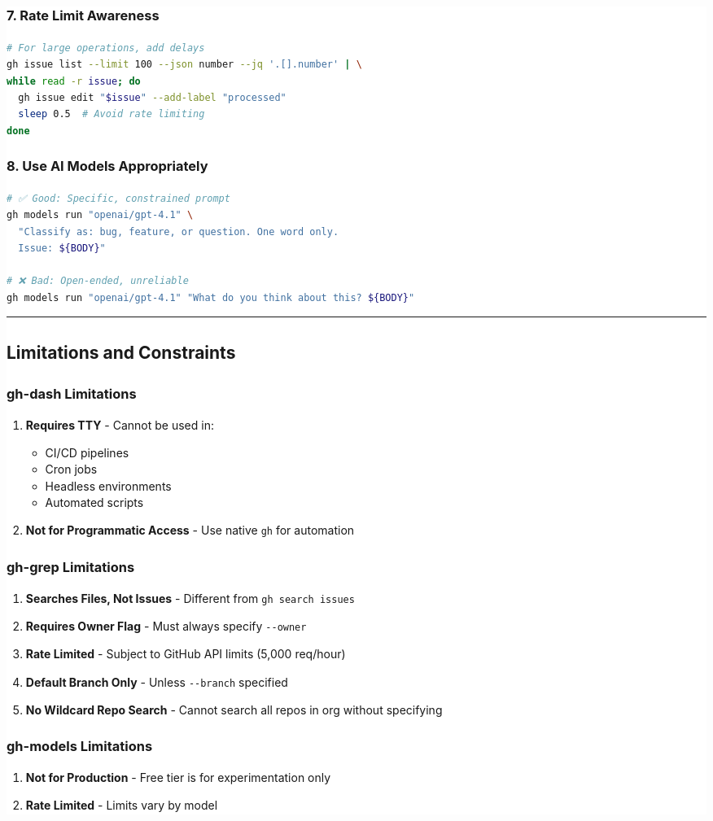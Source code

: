 ### 7. Rate Limit Awareness

```bash
# For large operations, add delays
gh issue list --limit 100 --json number --jq '.[].number' | \
while read -r issue; do
  gh issue edit "$issue" --add-label "processed"
  sleep 0.5  # Avoid rate limiting
done
```

### 8. Use AI Models Appropriately

```bash
# ✅ Good: Specific, constrained prompt
gh models run "openai/gpt-4.1" \
  "Classify as: bug, feature, or question. One word only.
  Issue: ${BODY}"

# ❌ Bad: Open-ended, unreliable
gh models run "openai/gpt-4.1" "What do you think about this? ${BODY}"
```

---

## Limitations and Constraints

### gh-dash Limitations

1. **Requires TTY** - Cannot be used in:
   - CI/CD pipelines
   - Cron jobs
   - Headless environments
   - Automated scripts

2. **Not for Programmatic Access** - Use native `gh` for automation

### gh-grep Limitations

1. **Searches Files, Not Issues** - Different from `gh search issues`

2. **Requires Owner Flag** - Must always specify `--owner`

3. **Rate Limited** - Subject to GitHub API limits (5,000 req/hour)

4. **Default Branch Only** - Unless `--branch` specified

5. **No Wildcard Repo Search** - Cannot search all repos in org without specifying

### gh-models Limitations

1. **Not for Production** - Free tier is for experimentation only

2. **Rate Limited** - Limits vary by model
